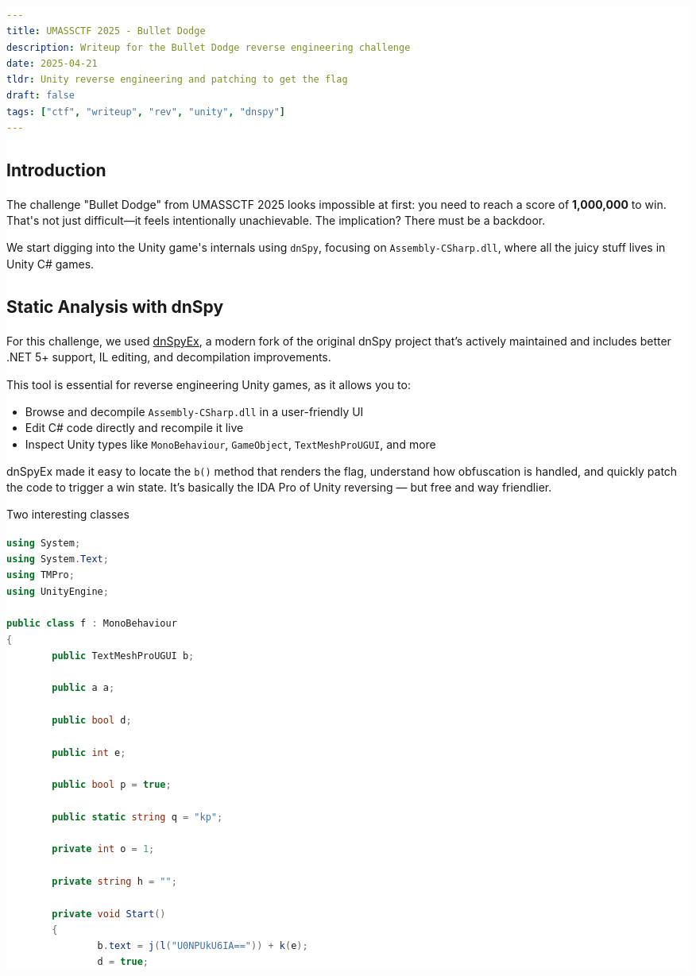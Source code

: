 ```yaml
---
title: UMASSCTF 2025 - Bullet Dodge
description: Writeup for the Bullet Dodge reverse engineering challenge
date: 2025-04-21
tldr: Unity reverse engineering and patching to get the flag
draft: false
tags: ["ctf", "writeup", "rev", "unity", "dnspy"]
---
```


## Introduction

The challenge "Bullet Dodge" from UMASSCTF 2025 looks impossible at first: you need to reach a score of **1,000,000** to win. That's not just difficult—it feels intentionally unachievable. The implication? There must be a backdoor.

We start digging into the Unity game's internals using `dnSpy`, focusing on `Assembly-CSharp.dll`, where all the juicy stuff lives in Unity C# games.

## Static Analysis with dnSpy

For this challenge, we used [dnSpyEx](https://github.com/dnSpyEx/dnSpy), a modern fork of the original dnSpy project that’s actively maintained and includes better .NET 5+ support, IL editing, and decompilation improvements.

This tool is essential for reverse engineering Unity games, as it allows you to:
- Browse and decompile `Assembly-CSharp.dll` in a user-friendly UI
- Edit C# code directly and recompile it live
- Inspect Unity types like `MonoBehaviour`, `GameObject`, `TextMeshProUGUI`, and more

dnSpyEx made it easy to locate the `b()` method that renders the flag, understand how obfuscation is handled, and quickly patch the code to trigger a win state. It’s basically the IDA Pro of Unity reversing — but free and way friendlier.

Two interesting classes

```csharp
using System;
using System.Text;
using TMPro;
using UnityEngine;

public class f : MonoBehaviour
{
        public TextMeshProUGUI b;

        public a a;

        public bool d;

        public int e;

        public bool p = true;

        public static string q = "kp";

        private int o = 1;

        private string h = "";

        private void Start()
        {
                b.text = j(l("U0NPUkU6IA==")) + k(e);
                d = true;
```